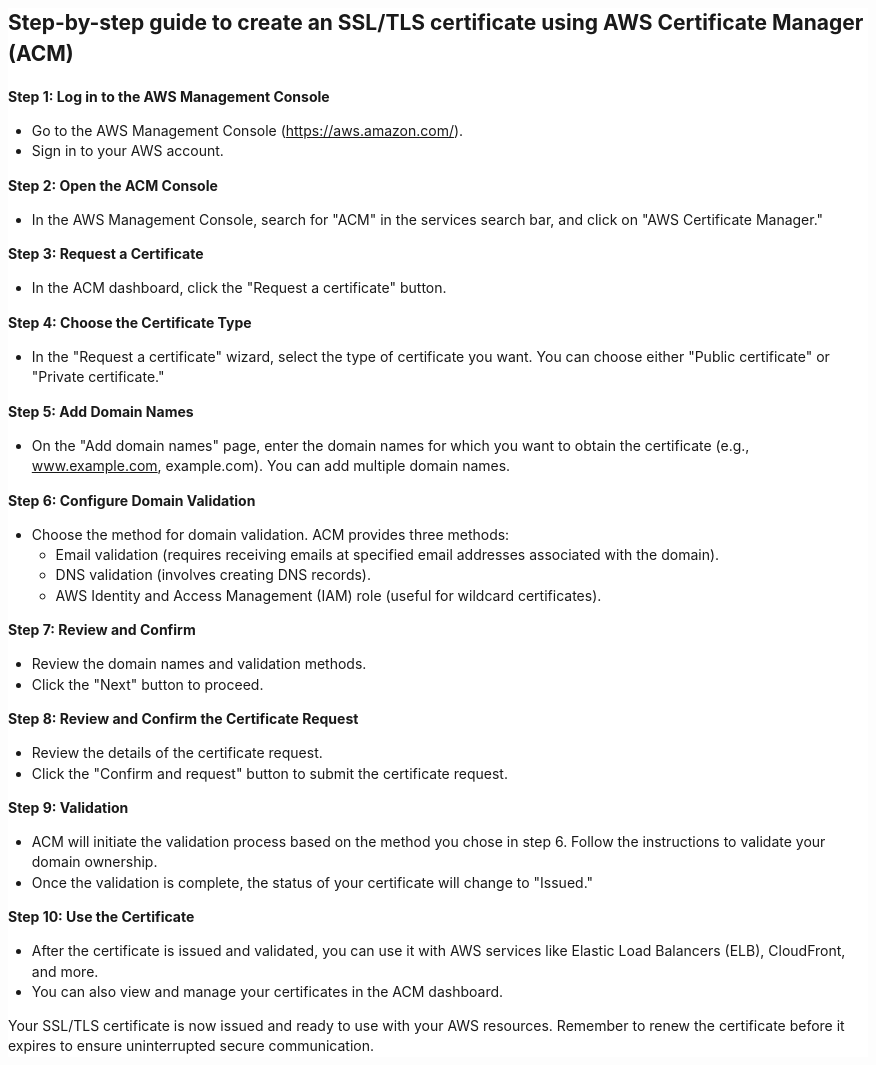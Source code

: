 ## Step-by-step guide to create an SSL/TLS certificate using AWS Certificate Manager (ACM)

**Step 1: Log in to the AWS Management Console**

- Go to the AWS Management Console (https://aws.amazon.com/).
- Sign in to your AWS account.

**Step 2: Open the ACM Console**

- In the AWS Management Console, search for "ACM" in the services search bar, and click on "AWS Certificate Manager."

**Step 3: Request a Certificate**

- In the ACM dashboard, click the "Request a certificate" button.

**Step 4: Choose the Certificate Type**

- In the "Request a certificate" wizard, select the type of certificate you want. You can choose either "Public certificate" or "Private certificate."

**Step 5: Add Domain Names**

- On the "Add domain names" page, enter the domain names for which you want to obtain the certificate (e.g., www.example.com, example.com). You can add multiple domain names.

**Step 6: Configure Domain Validation**

- Choose the method for domain validation. ACM provides three methods:
    - Email validation (requires receiving emails at specified email addresses associated with the domain).
    - DNS validation (involves creating DNS records).
    - AWS Identity and Access Management (IAM) role (useful for wildcard certificates).

**Step 7: Review and Confirm**

- Review the domain names and validation methods.
- Click the "Next" button to proceed.

**Step 8: Review and Confirm the Certificate Request**

- Review the details of the certificate request.
- Click the "Confirm and request" button to submit the certificate request.

**Step 9: Validation**

- ACM will initiate the validation process based on the method you chose in step 6. Follow the instructions to validate your domain ownership.
- Once the validation is complete, the status of your certificate will change to "Issued."

**Step 10: Use the Certificate**

- After the certificate is issued and validated, you can use it with AWS services like Elastic Load Balancers (ELB), CloudFront, and more.
- You can also view and manage your certificates in the ACM dashboard.

Your SSL/TLS certificate is now issued and ready to use with your AWS resources. Remember to renew the certificate before it expires to ensure uninterrupted secure communication.
